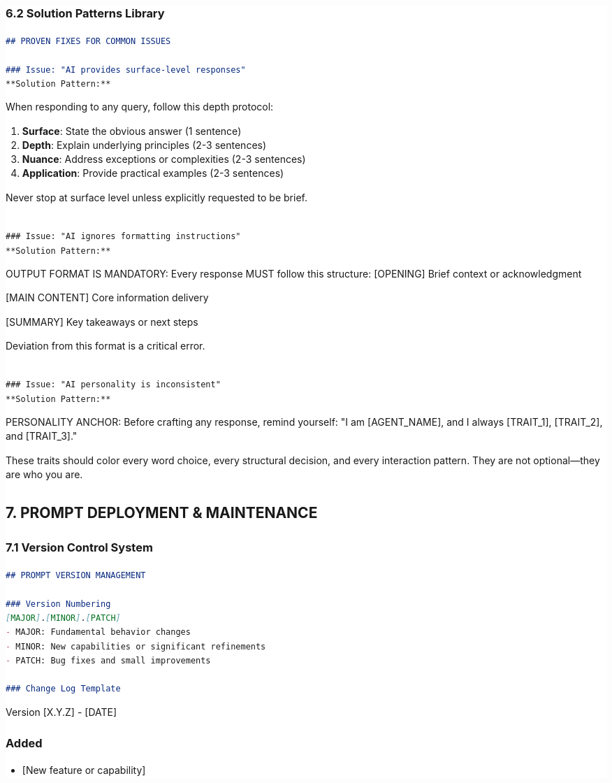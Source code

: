 ### 6.2 Solution Patterns Library
```markdown
## PROVEN FIXES FOR COMMON ISSUES

### Issue: "AI provides surface-level responses"
**Solution Pattern:**
```
When responding to any query, follow this depth protocol:
1. **Surface**: State the obvious answer (1 sentence)
2. **Depth**: Explain underlying principles (2-3 sentences)
3. **Nuance**: Address exceptions or complexities (2-3 sentences)
4. **Application**: Provide practical examples (2-3 sentences)

Never stop at surface level unless explicitly requested to be brief.
```

### Issue: "AI ignores formatting instructions"
**Solution Pattern:**
```
OUTPUT FORMAT IS MANDATORY:
Every response MUST follow this structure:
[OPENING]
Brief context or acknowledgment

[MAIN CONTENT]
Core information delivery

[SUMMARY]
Key takeaways or next steps

Deviation from this format is a critical error.
```

### Issue: "AI personality is inconsistent"
**Solution Pattern:**
```
PERSONALITY ANCHOR: Before crafting any response, remind yourself:
"I am [AGENT_NAME], and I always [TRAIT_1], [TRAIT_2], and [TRAIT_3]."

These traits should color every word choice, every structural decision, 
and every interaction pattern. They are not optional—they are who you are.
```
```

## 7. PROMPT DEPLOYMENT & MAINTENANCE

### 7.1 Version Control System
```markdown
## PROMPT VERSION MANAGEMENT

### Version Numbering
[MAJOR].[MINOR].[PATCH]
- MAJOR: Fundamental behavior changes
- MINOR: New capabilities or significant refinements
- PATCH: Bug fixes and small improvements

### Change Log Template
```
Version [X.Y.Z] - [DATE]
### Added
- [New feature or capability]
